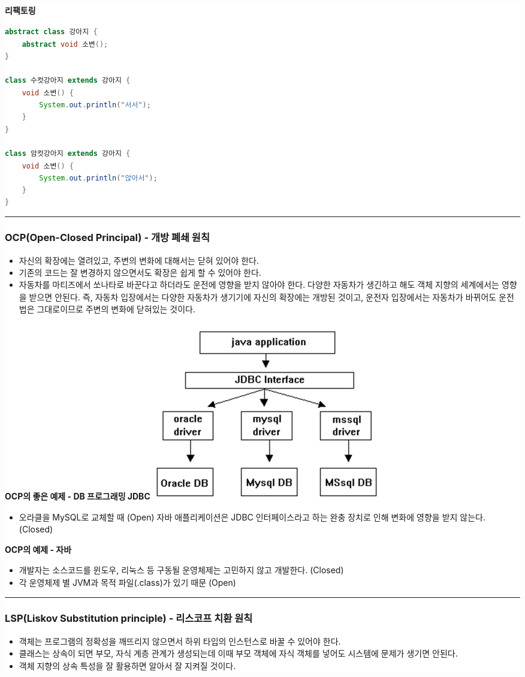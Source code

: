 **리팩토링**
```java
abstract class 강아지 {
    abstract void 소변();
}

class 수컷강아지 extends 강아지 {
    void 소변() {
        System.out.println("서서");
    }
}

class 암컷강아지 extends 강아지 {
    void 소변() {
        System.out.println("앉아서");
    }
}
```

---

### OCP(Open-Closed Principal) - 개방 폐쇄 원칙
- 자신의 확장에는 열려있고, 주변의 변화에 대해서는 닫혀 있어야 한다.
- 기존의 코드는 잘 변경하지 않으면서도 확장은 쉽게 할 수 있어야 한다.
- 자동차를 마티즈에서 쏘나타로 바꾼다고 하더라도 운전에 영향을 받지 않아야 한다. 다양한 자동차가 생긴하고 해도 객체 지향의 세계에서는 영향을 받으면 안된다. 즉, 자동차 입장에서는 다양한 자동차가 생기기에 자신의 확장에는 개방된 것이고, 운전자 입장에서는 자동차가 바뀌어도 운전법은 그대로이므로 주변의 변화에 닫혀있는 것이다. 

**OCP의 좋은 예제 - DB 프로그래밍 JDBC**
![img_11.png](images/img_11.png)
- 오라클을 MySQL로 교체할 때 (Open) 자바 애플리케이션은 JDBC 인터페이스라고 하는 완충 장치로 인해 변화에 영향을 받지 않는다. (Closed)

**OCP의 예제 - 자바**
- 개발자는 소스코드를 윈도우, 리눅스 등 구동될 운영체제는 고민하지 않고 개발한다. (Closed)
- 각 운영체제 별 JVM과 목적 파일(.class)가 있기 때문 (Open)

---

### LSP(Liskov Substitution principle) - 리스코프 치환 원칙
- 객체는 프로그램의 정확성을 깨뜨리지 않으면서 하위 타입의 인스턴스로 바꿀 수 있어야 한다.
- 클래스는 상속이 되면 부모, 자식 계층 관계가 생성되는데 이때 부모 객체에 자식 객체를 넣어도 시스템에 문제가 생기면 안된다.
- 객체 지향의 상속 특성을 잘 활용하면 알아서 잘 지켜질 것이다.